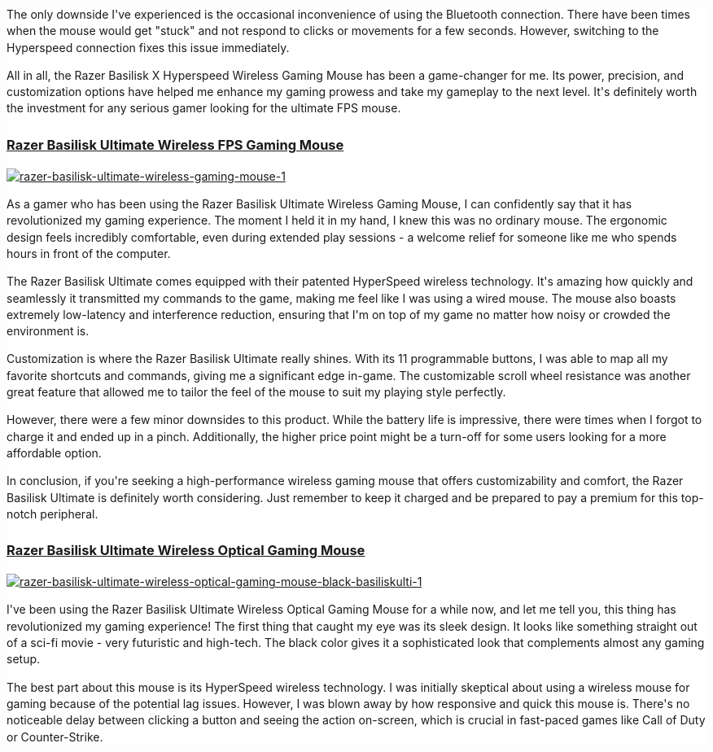 The only downside I've experienced is the occasional inconvenience of using the Bluetooth connection. There have been times when the mouse would get "stuck" and not respond to clicks or movements for a few seconds. However, switching to the Hyperspeed connection fixes this issue immediately. 

All in all, the Razer Basilisk X Hyperspeed Wireless Gaming Mouse has been a game-changer for me. Its power, precision, and customization options have helped me enhance my gaming prowess and take my gameplay to the next level. It's definitely worth the investment for any serious gamer looking for the ultimate FPS mouse. 


### [Razer Basilisk Ultimate Wireless FPS Gaming Mouse](https://serp.ly/@serpgames/amazon/razer-wireless-gaming-mouse?utm\_source=serpgames&utm\_medium=organic&utm\_campaign=website)

<div class="image"><a href="https://serp.ly/@serpgames/amazon/razer-wireless-gaming-mouse?utm_source=serpgames&utm_medium=organic&utm_campaign=website"><img alt="razer-basilisk-ultimate-wireless-gaming-mouse-1" src="https://imagedelivery.net/vy2bglCGN6hEeWOnSe2c7A/razer-basilisk-ultimate-wireless-gaming-mouse-1/w=720,h=540,fit=pad,background=black"/></a></div>

As a gamer who has been using the Razer Basilisk Ultimate Wireless Gaming Mouse, I can confidently say that it has revolutionized my gaming experience. The moment I held it in my hand, I knew this was no ordinary mouse. The ergonomic design feels incredibly comfortable, even during extended play sessions - a welcome relief for someone like me who spends hours in front of the computer. 

The Razer Basilisk Ultimate comes equipped with their patented HyperSpeed wireless technology. It's amazing how quickly and seamlessly it transmitted my commands to the game, making me feel like I was using a wired mouse. The mouse also boasts extremely low-latency and interference reduction, ensuring that I'm on top of my game no matter how noisy or crowded the environment is. 

Customization is where the Razer Basilisk Ultimate really shines. With its 11 programmable buttons, I was able to map all my favorite shortcuts and commands, giving me a significant edge in-game. The customizable scroll wheel resistance was another great feature that allowed me to tailor the feel of the mouse to suit my playing style perfectly. 

However, there were a few minor downsides to this product. While the battery life is impressive, there were times when I forgot to charge it and ended up in a pinch. Additionally, the higher price point might be a turn-off for some users looking for a more affordable option. 

In conclusion, if you're seeking a high-performance wireless gaming mouse that offers customizability and comfort, the Razer Basilisk Ultimate is definitely worth considering. Just remember to keep it charged and be prepared to pay a premium for this top-notch peripheral. 


### [Razer Basilisk Ultimate Wireless Optical Gaming Mouse](https://serp.ly/@serpgames/amazon/razer-wireless-gaming-mouse?utm\_source=serpgames&utm\_medium=organic&utm\_campaign=website)

<div class="image"><a href="https://serp.ly/@serpgames/amazon/razer-wireless-gaming-mouse?utm_source=serpgames&utm_medium=organic&utm_campaign=website"><img alt="razer-basilisk-ultimate-wireless-optical-gaming-mouse-black-basiliskulti-1" src="https://imagedelivery.net/vy2bglCGN6hEeWOnSe2c7A/razer-basilisk-ultimate-wireless-optical-gaming-mouse-black-basiliskulti-1/w=720,h=540,fit=pad,background=black"/></a></div>

I've been using the Razer Basilisk Ultimate Wireless Optical Gaming Mouse for a while now, and let me tell you, this thing has revolutionized my gaming experience! The first thing that caught my eye was its sleek design. It looks like something straight out of a sci-fi movie - very futuristic and high-tech. The black color gives it a sophisticated look that complements almost any gaming setup. 

The best part about this mouse is its HyperSpeed wireless technology. I was initially skeptical about using a wireless mouse for gaming because of the potential lag issues. However, I was blown away by how responsive and quick this mouse is. There's no noticeable delay between clicking a button and seeing the action on-screen, which is crucial in fast-paced games like Call of Duty or Counter-Strike. 
